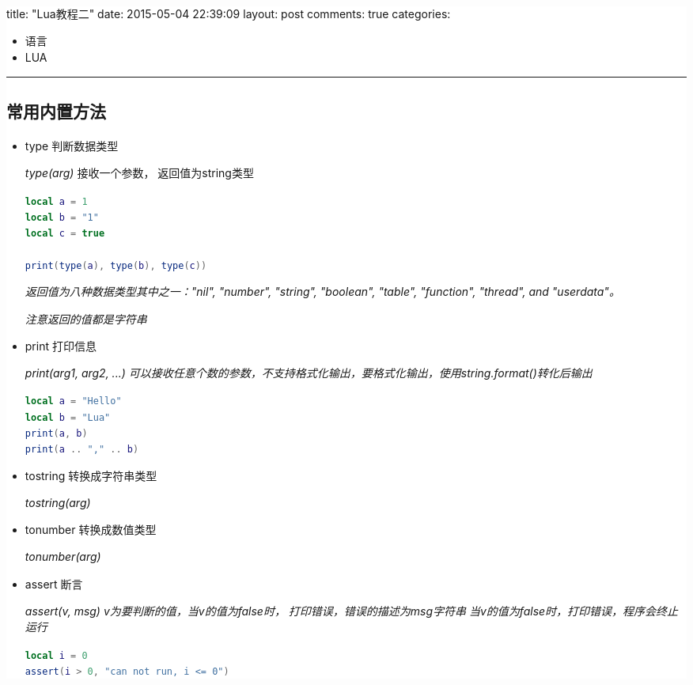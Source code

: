 title: "Lua教程二"
date: 2015-05-04 22:39:09
layout: post
comments: true
categories:
- 语言
- LUA
---

## 常用内置方法

- type 判断数据类型

    *type(arg)*
    接收一个参数， 返回值为string类型

    ``` lua
    local a = 1
    local b = "1"
    local c = true

    print(type(a), type(b), type(c))
    ```

    *返回值为八种数据类型其中之一："nil", "number", "string", "boolean", "table", "function", "thread", and "userdata"。*

    *注意返回的值都是字符串*

- print 打印信息

    *print(arg1, arg2, ...)*
    *可以接收任意个数的参数，不支持格式化输出，要格式化输出，使用string.format()转化后输出*

    ``` lua
    local a = "Hello"
    local b = "Lua"
    print(a, b)
    print(a .. "," .. b)
    ```

- tostring 转换成字符串类型

    *tostring(arg)*
    
- tonumber 转换成数值类型

    *tonumber(arg)*

- assert 断言

    *assert(v, msg)*
    *v为要判断的值，当v的值为false时， 打印错误，错误的描述为msg字符串*
    *当v的值为false时，打印错误，程序会终止运行*

    ``` lua
    local i = 0
    assert(i > 0, "can not run, i <= 0")
    ```

